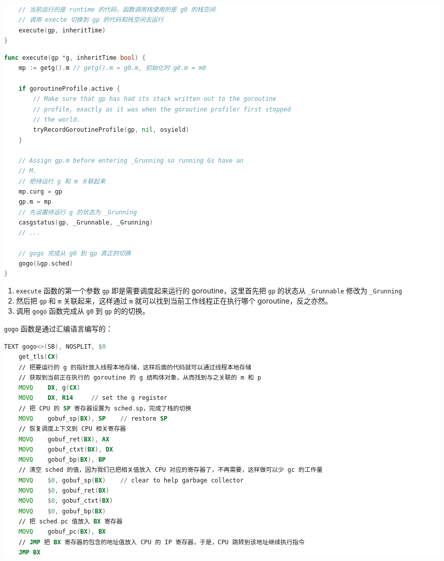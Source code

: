 ```go
    // 当前运行的是 runtime 的代码，函数调用栈使用的是 g0 的栈空间
	// 调用 execte 切换到 gp 的代码和栈空间去运行
	execute(gp, inheritTime)
}
```

```go
func execute(gp *g, inheritTime bool) {
	mp := getg().m // getg().m = g0.m, 初始化时 g0.m = m0

	if goroutineProfile.active {
		// Make sure that gp has had its stack written out to the goroutine
		// profile, exactly as it was when the goroutine profiler first stopped
		// the world.
		tryRecordGoroutineProfile(gp, nil, osyield)
	}

	// Assign gp.m before entering _Grunning so running Gs have an
	// M.
	// 把待运行 g 和 m 关联起来
	mp.curg = gp
	gp.m = mp
	// 先设置待运行 g 的状态为 _Grunning
	casgstatus(gp, _Grunnable, _Grunning)
	// ...

    // gogo 完成从 g0 到 gp 真正的切换
	gogo(&gp.sched)
}
```

1. `execute` 函数的第一个参数 `gp` 即是需要调度起来运行的 goroutine，这里首先把 `gp` 的状态从 `_Grunnable` 修改为 `_Grunning`
2. 然后把 `gp` 和 `m` 关联起来，这样通过 `m` 就可以找到当前工作线程正在执行哪个 goroutine，反之亦然。
3. 调用 `gogo` 函数完成从 `g0` 到 `gp` 的的切换。

`gogo` 函数是通过汇编语言编写的：

```asm
TEXT gogo<>(SB), NOSPLIT, $0
	get_tls(CX)
	// 把要运行的 g 的指针放入线程本地存储，这样后面的代码就可以通过线程本地存储
	// 获取到当前正在执行的 goroutine 的 g 结构体对象，从而找到与之关联的 m 和 p
	MOVQ	DX, g(CX)
	MOVQ	DX, R14		// set the g register
	// 把 CPU 的 SP 寄存器设置为 sched.sp，完成了栈的切换
	MOVQ	gobuf_sp(BX), SP	// restore SP
	// 恢复调度上下文到 CPU 相关寄存器
	MOVQ	gobuf_ret(BX), AX
	MOVQ	gobuf_ctxt(BX), DX
	MOVQ	gobuf_bp(BX), BP
	// 清空 sched 的值，因为我们已把相关值放入 CPU 对应的寄存器了，不再需要，这样做可以少 gc 的工作量
	MOVQ	$0, gobuf_sp(BX)	// clear to help garbage collector
	MOVQ	$0, gobuf_ret(BX)
	MOVQ	$0, gobuf_ctxt(BX)
	MOVQ	$0, gobuf_bp(BX)
	// 把 sched.pc 值放入 BX 寄存器
	MOVQ	gobuf_pc(BX), BX
	// JMP 把 BX 寄存器的包含的地址值放入 CPU 的 IP 寄存器，于是，CPU 跳转到该地址继续执行指令
	JMP	BX
```
